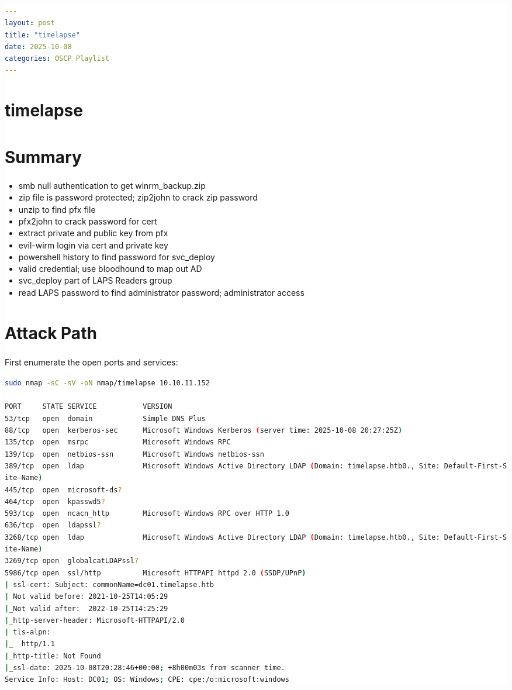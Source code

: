 ```yaml
---
layout: post
title: "timelapse"
date: 2025-10-08 
categories: OSCP Playlist
---
```

# timelapse

# Summary

- smb null authentication to get winrm_backup.zip
- zip file is password protected; zip2john to crack zip password
- unzip to find pfx file
- pfx2john to crack password for cert
- extract private and public key from pfx
- evil-wirm login via cert and private key
- powershell history to find password for svc_deploy
- valid credential; use bloodhound to map out AD
- svc_deploy part of LAPS Readers group
- read LAPS password to find administrator password; administrator access

# Attack Path

First enumerate the open ports and services:

```bash
sudo nmap -sC -sV -oN nmap/timelapse 10.10.11.152

PORT     STATE SERVICE           VERSION
53/tcp   open  domain            Simple DNS Plus
88/tcp   open  kerberos-sec      Microsoft Windows Kerberos (server time: 2025-10-08 20:27:25Z)
135/tcp  open  msrpc             Microsoft Windows RPC
139/tcp  open  netbios-ssn       Microsoft Windows netbios-ssn
389/tcp  open  ldap              Microsoft Windows Active Directory LDAP (Domain: timelapse.htb0., Site: Default-First-Site-Name)
445/tcp  open  microsoft-ds?
464/tcp  open  kpasswd5?
593/tcp  open  ncacn_http        Microsoft Windows RPC over HTTP 1.0
636/tcp  open  ldapssl?
3268/tcp open  ldap              Microsoft Windows Active Directory LDAP (Domain: timelapse.htb0., Site: Default-First-Site-Name)
3269/tcp open  globalcatLDAPssl?
5986/tcp open  ssl/http          Microsoft HTTPAPI httpd 2.0 (SSDP/UPnP)
| ssl-cert: Subject: commonName=dc01.timelapse.htb
| Not valid before: 2021-10-25T14:05:29
|_Not valid after:  2022-10-25T14:25:29
|_http-server-header: Microsoft-HTTPAPI/2.0
| tls-alpn: 
|_  http/1.1
|_http-title: Not Found
|_ssl-date: 2025-10-08T20:28:46+00:00; +8h00m03s from scanner time.
Service Info: Host: DC01; OS: Windows; CPE: cpe:/o:microsoft:windows
```
